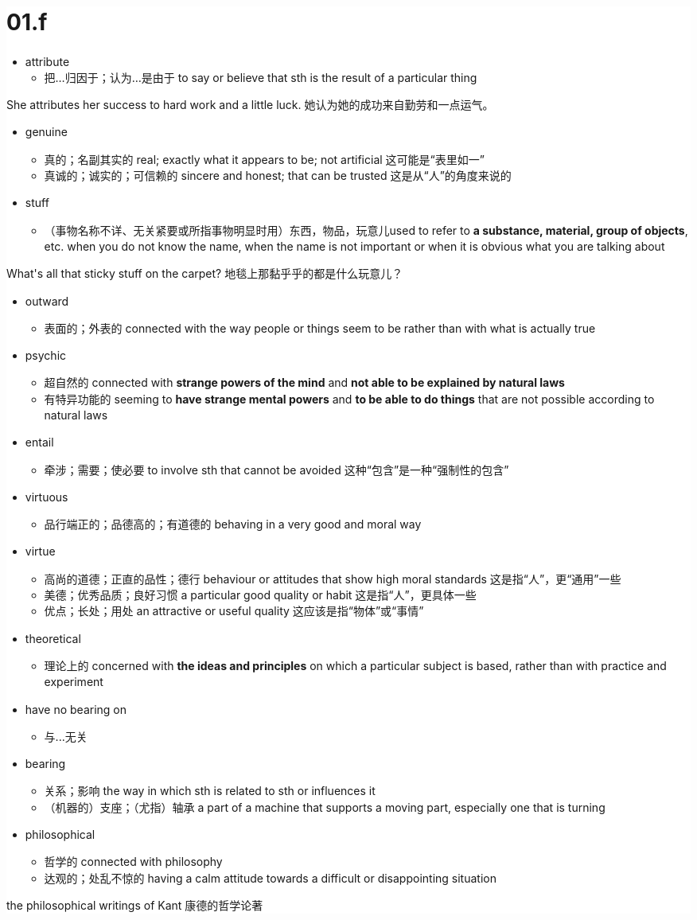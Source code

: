 # 01.f

- attribute
  - 把…归因于；认为…是由于 to say or believe that sth is the result of a particular thing

She attributes her success to hard work and a little luck.
她认为她的成功来自勤劳和一点运气。

- genuine
  - 真的；名副其实的 real; exactly what it appears to be; not artificial 这可能是“表里如一”
  - 真诚的；诚实的；可信赖的 sincere and honest; that can be trusted 这是从“人”的角度来说的

- stuff
  - （事物名称不详、无关紧要或所指事物明显时用）东西，物品，玩意儿used to refer to **a substance, material, group of objects**, etc. when you do not know the name, when the name is not important or when it is obvious what you are talking about

What's all that sticky stuff on the carpet?
地毯上那黏乎乎的都是什么玩意儿？

- outward
  - 表面的；外表的 connected with the way people or things seem to be rather than with what is actually true

- psychic
  - 超自然的 connected with **strange powers of the mind** and **not able to be explained by natural laws**
  - 有特异功能的 seeming to **have strange mental powers** and **to be able to do things** that are not possible according to natural laws

- entail
  - 牵涉；需要；使必要 to involve sth that cannot be avoided 这种“包含”是一种“强制性的包含”

- virtuous
  - 品行端正的；品德高的；有道德的 behaving in a very good and moral way

- virtue
  - 高尚的道德；正直的品性；德行 behaviour or attitudes that show high moral standards 这是指“人”，更“通用”一些
  - 美德；优秀品质；良好习惯 a particular good quality or habit 这是指“人”，更具体一些
  - 优点；长处；用处 an attractive or useful quality 这应该是指“物体”或“事情”

- theoretical
  - 理论上的 concerned with **the ideas and principles** on which a particular subject is based, rather than with practice and experiment

- have no bearing on
  - 与...无关

- bearing
  - 关系；影响 the way in which sth is related to sth or influences it
  - （机器的）支座；（尤指）轴承 a part of a machine that supports a moving part, especially one that is turning

- philosophical
  - 哲学的 connected with philosophy
  - 达观的；处乱不惊的 having a calm attitude towards a difficult or disappointing situation

the philosophical writings of Kant
康德的哲学论著
